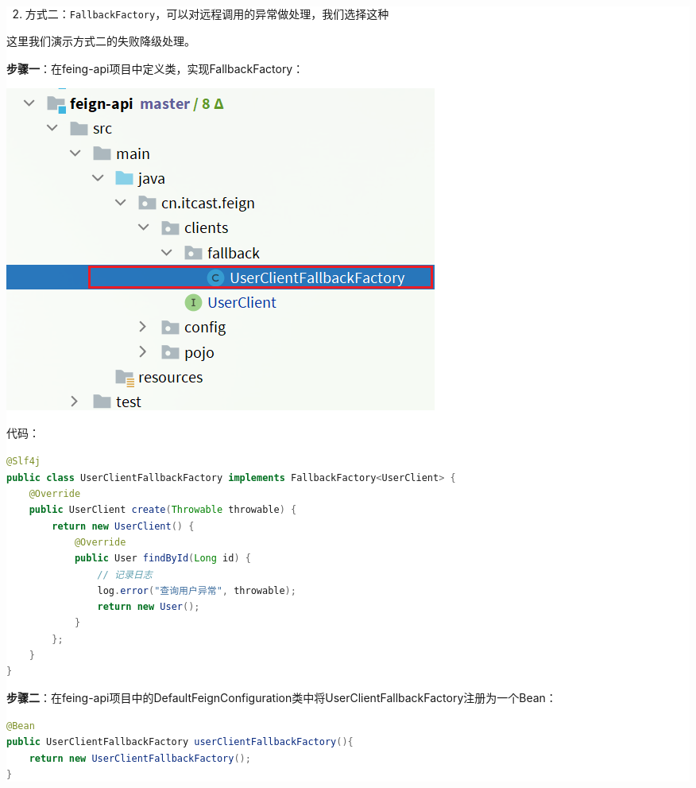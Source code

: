 2. 方式二：`FallbackFactory`，可以对远程调用的异常做处理，我们选择这种


这里我们演示方式二的失败降级处理。

**步骤一**：在feing-api项目中定义类，实现FallbackFactory：

![image-20210716122403502](..\图片\5-08【微服务保护、sentinel】/image-20210716122403502.png)

代码：

```java
@Slf4j
public class UserClientFallbackFactory implements FallbackFactory<UserClient> {
    @Override
    public UserClient create(Throwable throwable) {
        return new UserClient() {
            @Override
            public User findById(Long id) {
                // 记录日志
                log.error("查询用户异常", throwable);
                return new User();
            }
        };
    }
}

```

**步骤二**：在feing-api项目中的DefaultFeignConfiguration类中将UserClientFallbackFactory注册为一个Bean：

```java
@Bean
public UserClientFallbackFactory userClientFallbackFactory(){
    return new UserClientFallbackFactory();
}
```
